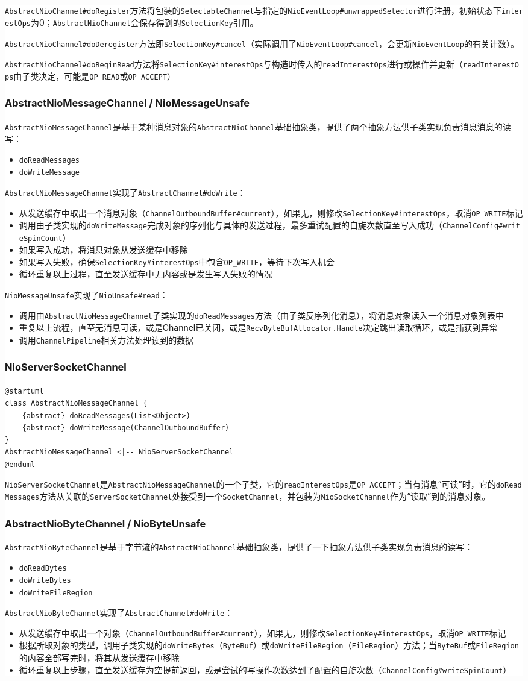 `AbstractNioChannel#doRegister`方法将包装的`SelectableChannel`与指定的`NioEventLoop#unwrappedSelector`进行注册，初始状态下`interestOps`为0；`AbstractNioChannel`会保存得到的`SelectionKey`引用。

`AbstractNioChannel#doDeregister`方法即`SelectionKey#cancel`（实际调用了`NioEventLoop#cancel`，会更新`NioEventLoop`的有关计数）。

`AbstractNioChannel#doBeginRead`方法将`SelectionKey#interestOps`与构造时传入的`readInterestOps`进行或操作并更新（`readInterestOps`由子类决定，可能是`OP_READ`或`OP_ACCEPT`）


### AbstractNioMessageChannel / NioMessageUnsafe
`AbstractNioMessageChannel`是基于某种消息对象的`AbstractNioChannel`基础抽象类，提供了两个抽象方法供子类实现负责消息消息的读写：
* `doReadMessages`
* `doWriteMessage`

`AbstractNioMessageChannel`实现了`AbstractChannel#doWrite`：
* 从发送缓存中取出一个消息对象（`ChannelOutboundBuffer#current`），如果无，则修改`SelectionKey#interestOps`，取消`OP_WRITE`标记
* 调用由子类实现的`doWriteMessage`完成对象的序列化与具体的发送过程，最多重试配置的自旋次数直至写入成功（`ChannelConfig#writeSpinCount`）
* 如果写入成功，将消息对象从发送缓存中移除
* 如果写入失败，确保`SelectionKey#interestOps`中包含`OP_WRITE`，等待下次写入机会
* 循环重复以上过程，直至发送缓存中无内容或是发生写入失败的情况

`NioMessageUnsafe`实现了`NioUnsafe#read`：
* 调用由`AbstractNioMessageChannel`子类实现的`doReadMessages`方法（由子类反序列化消息），将消息对象读入一个消息对象列表中
* 重复以上流程，直至无消息可读，或是Channel已关闭，或是`RecvByteBufAllocator.Handle`决定跳出读取循环，或是捕获到异常
* 调用`ChannelPipeline`相关方法处理读到的数据


### NioServerSocketChannel
```plantuml
@startuml
class AbstractNioMessageChannel {
    {abstract} doReadMessages(List<Object>)
    {abstract} doWriteMessage(ChannelOutboundBuffer)
}
AbstractNioMessageChannel <|-- NioServerSocketChannel
@enduml
```
`NioServerSocketChannel`是`AbstractNioMessageChannel`的一个子类，它的`readInterestOps`是`OP_ACCEPT`；当有消息“可读”时，它的`doReadMessages`方法从关联的`ServerSocketChannel`处接受到一个`SocketChannel`，并包装为`NioSocketChannel`作为“读取”到的消息对象。


### AbstractNioByteChannel / NioByteUnsafe
`AbstractNioByteChannel`是基于字节流的`AbstractNioChannel`基础抽象类，提供了一下抽象方法供子类实现负责消息的读写：
* `doReadBytes`
* `doWriteBytes`
* `doWriteFileRegion`

`AbstractNioByteChannel`实现了`AbstractChannel#doWrite`：
* 从发送缓存中取出一个对象（`ChannelOutboundBuffer#current`），如果无，则修改`SelectionKey#interestOps`，取消`OP_WRITE`标记
* 根据所取对象的类型，调用子类实现的`doWriteBytes`（`ByteBuf`）或`doWriteFileRegion`（`FileRegion`）方法；当`ByteBuf`或`FileRegion`的内容全部写完时，将其从发送缓存中移除
* 循环重复以上步骤，直至发送缓存为空提前返回，或是尝试的写操作次数达到了配置的自旋次数（`ChannelConfig#writeSpinCount`）
